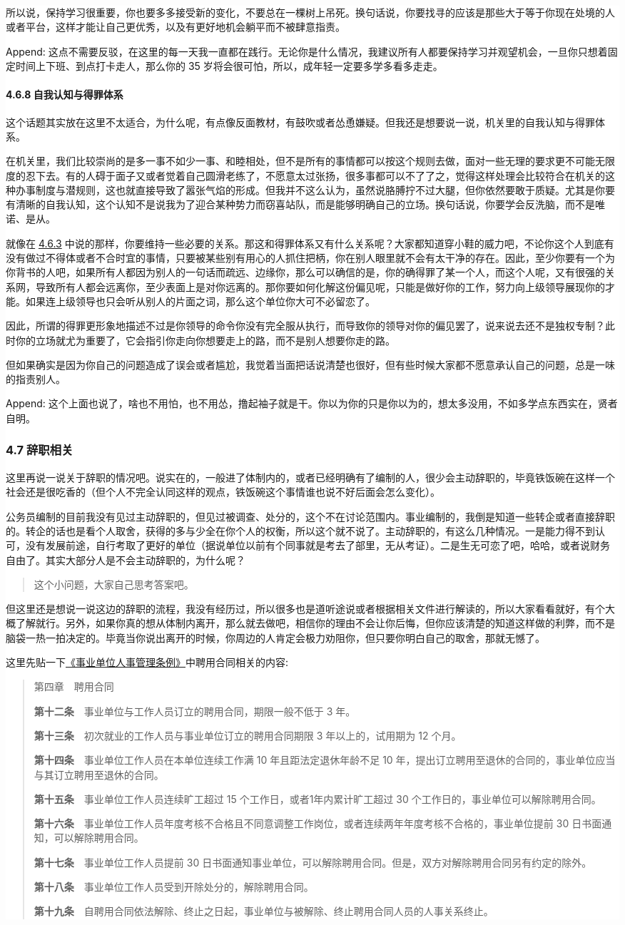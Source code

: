 所以说，保持学习很重要，你也要多多接受新的变化，不要总在一棵树上吊死。换句话说，你要找寻的应该是那些大于等于你现在处境的人或者平台，这样才能让自己更优秀，以及有更好地机会躺平而不被肆意指责。

Append: 这点不需要反驳，在这里的每一天我一直都在践行。无论你是什么情况，我建议所有人都要保持学习并观望机会，一旦你只想着固定时间上下班、到点打卡走人，那么你的 35 岁将会很可怕，所以，成年轻一定要多学多看多走走。

#### 4.6.8 自我认知与得罪体系

这个话题其实放在这里不太适合，为什么呢，有点像反面教材，有鼓吹或者怂恿嫌疑。但我还是想要说一说，机关里的自我认知与得罪体系。

在机关里，我们比较崇尚的是多一事不如少一事、和睦相处，但不是所有的事情都可以按这个规则去做，面对一些无理的要求更不可能无限度的忍下去。有的人碍于面子又或者觉着自己圆滑老练了，不愿意太过张扬，很多事都可以不了了之，觉得这样处理会比较符合在机关的这种办事制度与潜规则，这也就直接导致了嚣张气焰的形成。但我并不这么认为，虽然说胳膊拧不过大腿，但你依然要敢于质疑。尤其是你要有清晰的自我认知，这个认知不是说我为了迎合某种势力而窃喜站队，而是能够明确自己的立场。换句话说，你要学会反洗脑，而不是唯诺、是从。

就像在 [4.6.3](#4.6.3) 中说的那样，你要维持一些必要的关系。那这和得罪体系又有什么关系呢？大家都知道穿小鞋的威力吧，不论你这个人到底有没有做过不得体或者不合时宜的事情，只要被某些别有用心的人抓住把柄，你在别人眼里就不会有太干净的存在。因此，至少你要有一个为你背书的人吧，如果所有人都因为别人的一句话而疏远、边缘你，那么可以确信的是，你的确得罪了某一个人，而这个人呢，又有很强的关系网，导致所有人都会远离你，至少表面上是对你远离的。那你要如何化解这份偏见呢，只能是做好你的工作，努力向上级领导展现你的才能。如果连上级领导也只会听从别人的片面之词，那么这个单位你大可不必留恋了。

因此，所谓的得罪更形象地描述不过是你领导的命令你没有完全服从执行，而导致你的领导对你的偏见罢了，说来说去还不是独权专制？此时你的立场就尤为重要了，它会指引你走向你想要走上的路，而不是别人想要你走的路。

但如果确实是因为你自己的问题造成了误会或者尴尬，我觉着当面把话说清楚也很好，但有些时候大家都不愿意承认自己的问题，总是一味的指责别人。

Append: 这个上面也说了，啥也不用怕，也不用怂，撸起袖子就是干。你以为你的只是你以为的，想太多没用，不如多学点东西实在，贤者自明。

### 4.7 辞职相关

这里再说一说关于辞职的情况吧。说实在的，一般进了体制内的，或者已经明确有了编制的人，很少会主动辞职的，毕竟铁饭碗在这样一个社会还是很吃香的（但个人不完全认同这样的观点，铁饭碗这个事情谁也说不好后面会怎么变化）。

公务员编制的目前我没有见过主动辞职的，但见过被调查、处分的，这个不在讨论范围内。事业编制的，我倒是知道一些转企或者直接辞职的。转企的话也是看个人取舍，获得的多与少全在你个人的权衡，所以这个就不说了。主动辞职的，有这么几种情况。一是能力得不到认可，没有发展前途，自行考取了更好的单位（据说单位以前有个同事就是考去了部里，无从考证）。二是生无可恋了吧，哈哈，或者说财务自由了。其实大部分人是不会主动辞职的，为什么呢？

> 这个小问题，大家自己思考答案吧。

但这里还是想说一说这边的辞职的流程，我没有经历过，所以很多也是道听途说或者根据相关文件进行解读的，所以大家看看就好，有个大概了解就行。另外，如果你真的想从体制内离开，那么就去做吧，相信你的理由不会让你后悔，但你应该清楚的知道这样做的利弊，而不是脑袋一热一拍决定的。毕竟当你说出离开的时候，你周边的人肯定会极力劝阻你，但只要你明白自己的取舍，那就无憾了。

这里先贴一下[《事业单位人事管理条例》](http://www.gov.cn/zhengce/content/2014-05/15/content_8810.htm)中聘用合同相关的内容:

> 第四章　聘用合同
> 
> **第十二条**　事业单位与工作人员订立的聘用合同，期限一般不低于 3 年。
> 
> **第十三条**　初次就业的工作人员与事业单位订立的聘用合同期限 3 年以上的，试用期为 12 个月。
> 
> **第十四条**　事业单位工作人员在本单位连续工作满 10 年且距法定退休年龄不足 10 年，提出订立聘用至退休的合同的，事业单位应当与其订立聘用至退休的合同。
> 
> **第十五条**　事业单位工作人员连续旷工超过 15 个工作日，或者1年内累计旷工超过 30 个工作日的，事业单位可以解除聘用合同。
> 
> **第十六条**　事业单位工作人员年度考核不合格且不同意调整工作岗位，或者连续两年年度考核不合格的，事业单位提前 30 日书面通知，可以解除聘用合同。
> 
> **第十七条**　事业单位工作人员提前 30 日书面通知事业单位，可以解除聘用合同。但是，双方对解除聘用合同另有约定的除外。
> 
> **第十八条**　事业单位工作人员受到开除处分的，解除聘用合同。
> 
> **第十九条**　自聘用合同依法解除、终止之日起，事业单位与被解除、终止聘用合同人员的人事关系终止。
